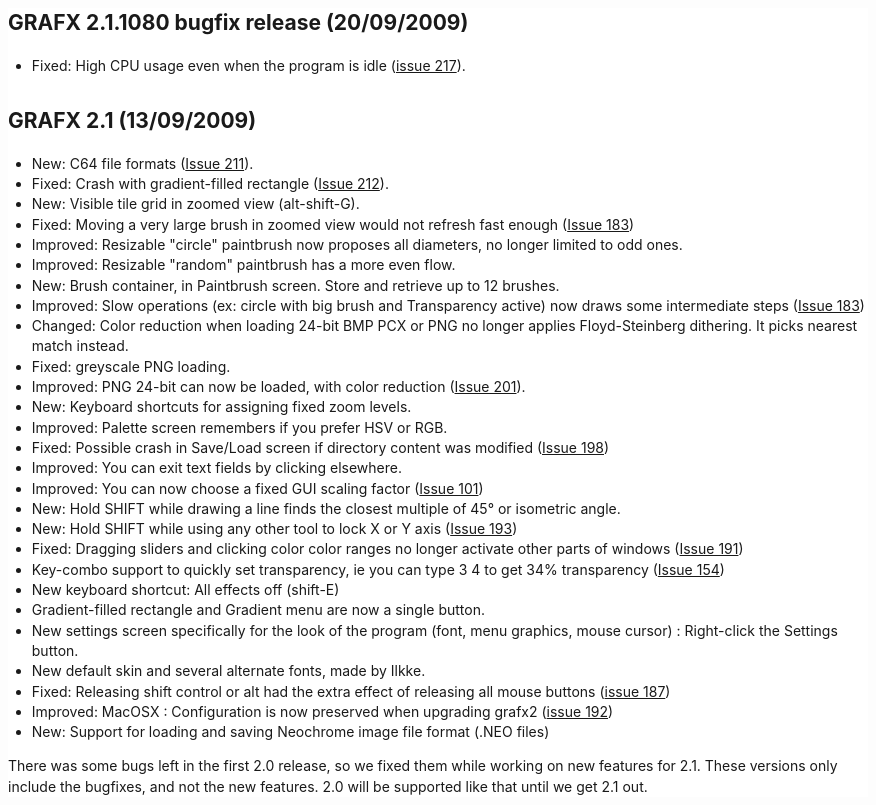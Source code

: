 ## GRAFX 2.1.1080 bugfix release (20/09/2009) ##
  * Fixed: High CPU usage even when the program is idle ([issue 217](https://code.google.com/p/grafx2/issues/detail?id=217)).

## GRAFX 2.1 (13/09/2009) ##
  * New: C64 file formats ([Issue 211](https://code.google.com/p/grafx2/issues/detail?id=211)).
  * Fixed: Crash with gradient-filled rectangle ([Issue 212](https://code.google.com/p/grafx2/issues/detail?id=212)).
  * New: Visible tile grid in zoomed view (alt-shift-G).
  * Fixed: Moving a very large brush in zoomed view would not refresh fast enough ([Issue 183](https://code.google.com/p/grafx2/issues/detail?id=183))
  * Improved: Resizable "circle" paintbrush now proposes all diameters, no longer limited to odd ones.
  * Improved: Resizable "random" paintbrush has a more even flow.
  * New: Brush container, in Paintbrush screen. Store and retrieve up to 12 brushes.
  * Improved: Slow operations (ex: circle with big brush and Transparency active) now draws some intermediate steps ([Issue 183](https://code.google.com/p/grafx2/issues/detail?id=183))
  * Changed: Color reduction when loading 24-bit BMP PCX or PNG no longer applies Floyd-Steinberg dithering. It picks nearest match instead.
  * Fixed: greyscale PNG loading.
  * Improved: PNG 24-bit can now be loaded, with color reduction ([Issue 201](https://code.google.com/p/grafx2/issues/detail?id=201)).
  * New: Keyboard shortcuts for assigning fixed zoom levels.
  * Improved: Palette screen remembers if you prefer HSV or RGB.
  * Fixed: Possible crash in Save/Load screen if directory content was modified ([Issue 198](https://code.google.com/p/grafx2/issues/detail?id=198))
  * Improved: You can exit text fields by clicking elsewhere.
  * Improved: You can now choose a fixed GUI scaling factor ([Issue 101](https://code.google.com/p/grafx2/issues/detail?id=101))
  * New: Hold SHIFT while drawing a line finds the closest multiple of 45° or isometric angle.
  * New: Hold SHIFT while using any other tool to lock X or Y axis ([Issue 193](https://code.google.com/p/grafx2/issues/detail?id=193))
  * Fixed: Dragging sliders and clicking color color ranges no longer activate other parts of windows ([Issue 191](https://code.google.com/p/grafx2/issues/detail?id=191))
  * Key-combo support to quickly set transparency, ie you can type 3 4 to get 34% transparency ([Issue 154](https://code.google.com/p/grafx2/issues/detail?id=154))
  * New keyboard shortcut: All effects off (shift-E)
  * Gradient-filled rectangle and Gradient menu are now a single button.
  * New settings screen specifically for the look of the program (font, menu graphics, mouse cursor) : Right-click the Settings button.
  * New default skin and several alternate fonts, made by Ilkke.
  * Fixed: Releasing shift control or alt had the extra effect of releasing all mouse buttons ([issue 187](https://code.google.com/p/grafx2/issues/detail?id=187))
  * Improved: MacOSX : Configuration is now preserved when upgrading grafx2 ([issue 192](https://code.google.com/p/grafx2/issues/detail?id=192))
  * New: Support for loading and saving Neochrome image file format (.NEO files)

There was some bugs left in the first 2.0 release, so we fixed them while working on new features for 2.1. These versions only include the bugfixes, and not the new features. 2.0 will be supported like that until we get 2.1 out.

